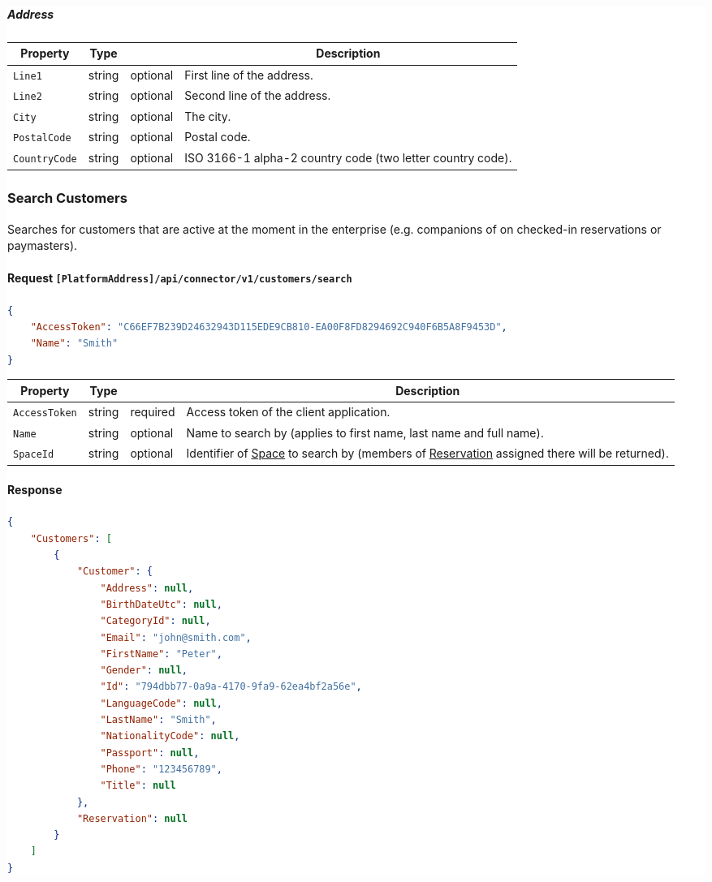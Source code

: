 ##### Address

| Property | Type | | Description |
| --- | --- | --- | --- |
| `Line1` | string | optional | First line of the address. |
| `Line2` | string | optional | Second line of the address. |
| `City` | string | optional | The city. |
| `PostalCode` | string | optional | Postal code. |
| `CountryCode` | string | optional | ISO 3166-1 alpha-2 country code (two letter country code). |

### Search Customers

Searches for customers that are active at the moment in the enterprise (e.g. companions of on checked-in reservations or paymasters).

#### Request `[PlatformAddress]/api/connector/v1/customers/search`

```json
{
    "AccessToken": "C66EF7B239D24632943D115EDE9CB810-EA00F8FD8294692C940F6B5A8F9453D",
    "Name": "Smith"
}
```

| Property | Type | | Description |
| --- | --- | --- | --- |
| `AccessToken` | string | required | Access token of the client application. |
| `Name` | string | optional | Name to search by (applies to first name, last name and full name). |
| `SpaceId` | string | optional | Identifier of [Space](#space) to search by (members of [Reservation](#reservation) assigned there will be returned). |

#### Response

```json
{
    "Customers": [
        {
            "Customer": {
                "Address": null,
                "BirthDateUtc": null,
                "CategoryId": null,
                "Email": "john@smith.com",
                "FirstName": "Peter",
                "Gender": null,
                "Id": "794dbb77-0a9a-4170-9fa9-62ea4bf2a56e",
                "LanguageCode": null,
                "LastName": "Smith",
                "NationalityCode": null,
                "Passport": null,
                "Phone": "123456789",
                "Title": null
            },
            "Reservation": null
        }
    ]
}
```
